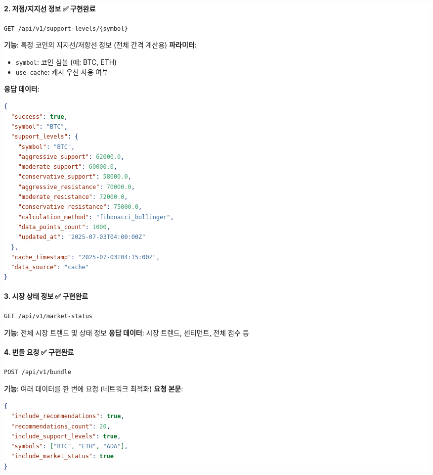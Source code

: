 #### 2. **저점/지지선 정보** ✅ 구현완료  
```
GET /api/v1/support-levels/{symbol}
```
**기능**: 특정 코인의 지지선/저항선 정보 (전체 간격 계산용)
**파라미터**:
- `symbol`: 코인 심볼 (예: BTC, ETH)
- `use_cache`: 캐시 우선 사용 여부

**응답 데이터**:
```json
{
  "success": true,
  "symbol": "BTC",
  "support_levels": {
    "symbol": "BTC",
    "aggressive_support": 62000.0,
    "moderate_support": 60000.0,
    "conservative_support": 58000.0,
    "aggressive_resistance": 70000.0,
    "moderate_resistance": 72000.0,
    "conservative_resistance": 75000.0,
    "calculation_method": "fibonacci_bollinger",
    "data_points_count": 1000,
    "updated_at": "2025-07-03T04:00:00Z"
  },
  "cache_timestamp": "2025-07-03T04:15:00Z",
  "data_source": "cache"
}
```

#### 3. **시장 상태 정보** ✅ 구현완료
```
GET /api/v1/market-status
```
**기능**: 전체 시장 트렌드 및 상태 정보
**응답 데이터**: 시장 트렌드, 센티먼트, 전체 점수 등

#### 4. **번들 요청** ✅ 구현완료
```
POST /api/v1/bundle
```
**기능**: 여러 데이터를 한 번에 요청 (네트워크 최적화)
**요청 본문**:
```json
{
  "include_recommendations": true,
  "recommendations_count": 20,
  "include_support_levels": true,
  "symbols": ["BTC", "ETH", "ADA"],
  "include_market_status": true
}
```
